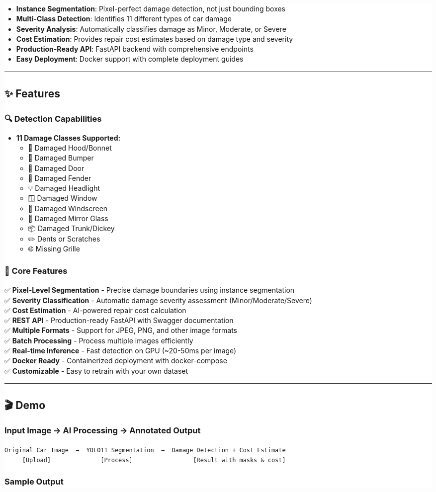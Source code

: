 - **Instance Segmentation**: Pixel-perfect damage detection, not just bounding boxes
- **Multi-Class Detection**: Identifies 11 different types of car damage
- **Severity Analysis**: Automatically classifies damage as Minor, Moderate, or Severe
- **Cost Estimation**: Provides repair cost estimates based on damage type and severity
- **Production-Ready API**: FastAPI backend with comprehensive endpoints
- **Easy Deployment**: Docker support with complete deployment guides

---

## ✨ Features

### 🔍 Detection Capabilities

- **11 Damage Classes Supported:**
  - 🚗 Damaged Hood/Bonnet
  - 🔧 Damaged Bumper
  - 🚪 Damaged Door
  - 🎨 Damaged Fender
  - 💡 Damaged Headlight
  - 🪟 Damaged Window
  - 🔲 Damaged Windscreen
  - 🔮 Damaged Mirror Glass
  - 📦 Damaged Trunk/Dickey
  - ✏️ Dents or Scratches
  - 🌐 Missing Grille

### 🎯 Core Features

✅ **Pixel-Level Segmentation** - Precise damage boundaries using instance segmentation  
✅ **Severity Classification** - Automatic damage severity assessment (Minor/Moderate/Severe)  
✅ **Cost Estimation** - AI-powered repair cost calculation  
✅ **REST API** - Production-ready FastAPI with Swagger documentation  
✅ **Multiple Formats** - Support for JPEG, PNG, and other image formats  
✅ **Batch Processing** - Process multiple images efficiently  
✅ **Real-time Inference** - Fast detection on GPU (~20-50ms per image)  
✅ **Docker Ready** - Containerized deployment with docker-compose  
✅ **Customizable** - Easy to retrain with your own dataset  

---

## 🎬 Demo

### Input Image → AI Processing → Annotated Output

```
Original Car Image  →  YOLO11 Segmentation  →  Damage Detection + Cost Estimate
     [Upload]              [Process]                 [Result with masks & cost]
```

### Sample Output
